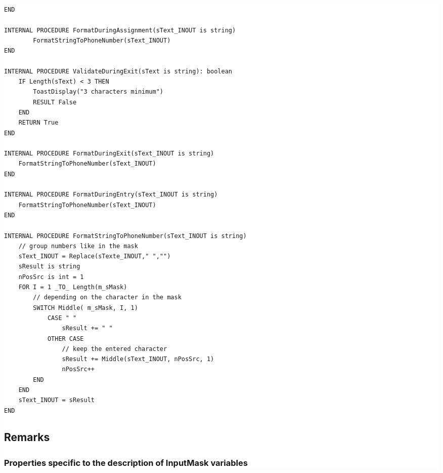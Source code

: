 ```wl
END

INTERNAL PROCEDURE FormatDuringAssignment(sText_INOUT is string) 
		FormatStringToPhoneNumber(sText_INOUT)
END

INTERNAL PROCEDURE ValidateDuringExit(sText is string): boolean
	IF Length(sText) < 3 THEN
		ToastDisplay("3 characters minimum")
		RESULT False
	END
	RETURN True
END

INTERNAL PROCEDURE FormatDuringExit(sText_INOUT is string) 
	FormatStringToPhoneNumber(sText_INOUT)
END

INTERNAL PROCEDURE FormatDuringEntry(sText_INOUT is string) 
	FormatStringToPhoneNumber(sText_INOUT)
END

INTERNAL PROCEDURE FormatStringToPhoneNumber(sText_INOUT is string)
	// group numbers like in the mask
	sText_INOUT = Replace(sTexte_INOUT," ","")
	sResult is string
	nPosSrc is int = 1
	FOR I = 1 _TO_ Length(m_sMask)
		// depending on the character in the mask
		SWITCH Middle( m_sMask, I, 1) 
			CASE " "	
				sResult += " "
			OTHER CASE
				// keep the entered character
				sResult += Middle(sText_INOUT, nPosSrc, 1) 
				nPosSrc++
		END
	END
	sText_INOUT = sResult
END
```





<a name="NOTE0"></a>

## Remarks
<a name="NOTE0_1"></a>


### Properties specific to the description of InputMask variables
<a name="properties_specific_the_description_inputmask_variables_ELTPARAGRAPHE000046"></a>

